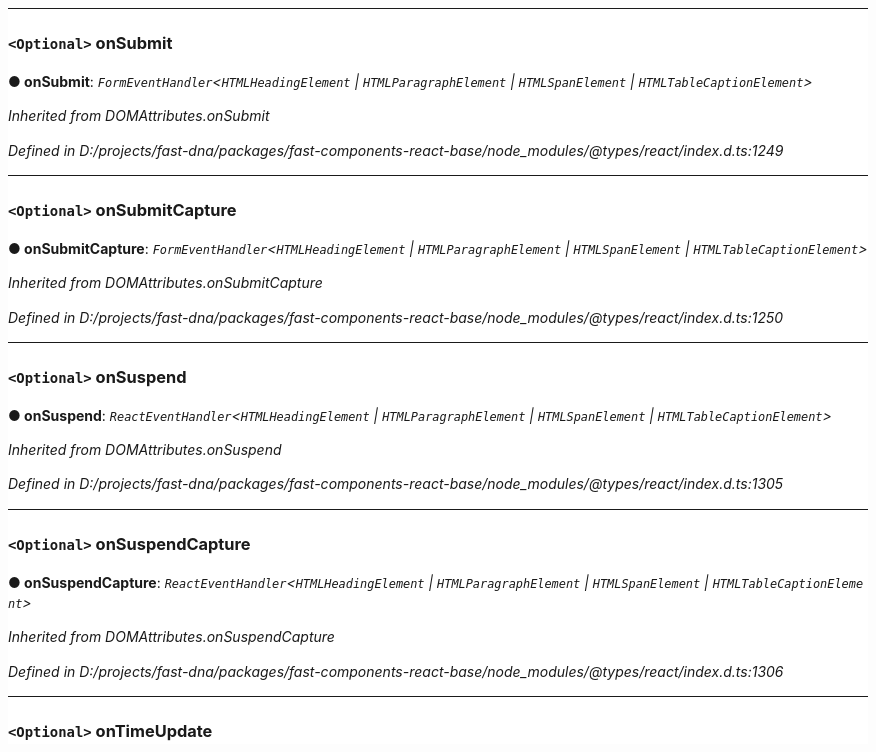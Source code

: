 ___
<a id="onsubmit"></a>

### `<Optional>` onSubmit

**● onSubmit**: *`FormEventHandler`<`HTMLHeadingElement` \| `HTMLParagraphElement` \| `HTMLSpanElement` \| `HTMLTableCaptionElement`>*

*Inherited from DOMAttributes.onSubmit*

*Defined in D:/projects/fast-dna/packages/fast-components-react-base/node_modules/@types/react/index.d.ts:1249*

___
<a id="onsubmitcapture"></a>

### `<Optional>` onSubmitCapture

**● onSubmitCapture**: *`FormEventHandler`<`HTMLHeadingElement` \| `HTMLParagraphElement` \| `HTMLSpanElement` \| `HTMLTableCaptionElement`>*

*Inherited from DOMAttributes.onSubmitCapture*

*Defined in D:/projects/fast-dna/packages/fast-components-react-base/node_modules/@types/react/index.d.ts:1250*

___
<a id="onsuspend"></a>

### `<Optional>` onSuspend

**● onSuspend**: *`ReactEventHandler`<`HTMLHeadingElement` \| `HTMLParagraphElement` \| `HTMLSpanElement` \| `HTMLTableCaptionElement`>*

*Inherited from DOMAttributes.onSuspend*

*Defined in D:/projects/fast-dna/packages/fast-components-react-base/node_modules/@types/react/index.d.ts:1305*

___
<a id="onsuspendcapture"></a>

### `<Optional>` onSuspendCapture

**● onSuspendCapture**: *`ReactEventHandler`<`HTMLHeadingElement` \| `HTMLParagraphElement` \| `HTMLSpanElement` \| `HTMLTableCaptionElement`>*

*Inherited from DOMAttributes.onSuspendCapture*

*Defined in D:/projects/fast-dna/packages/fast-components-react-base/node_modules/@types/react/index.d.ts:1306*

___
<a id="ontimeupdate"></a>

### `<Optional>` onTimeUpdate
